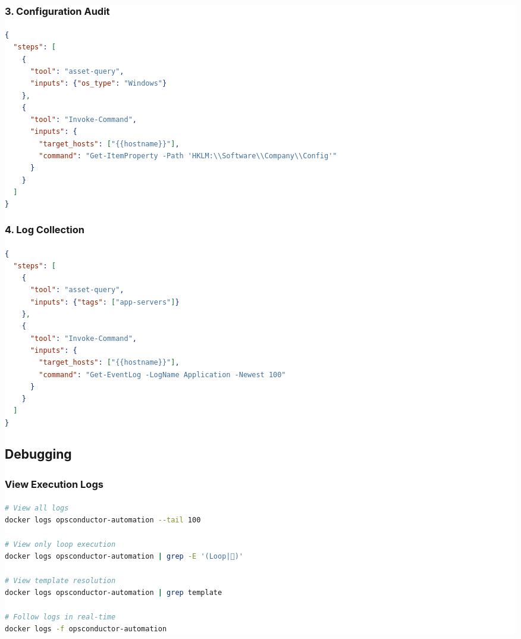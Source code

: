 ### 3. Configuration Audit

```json
{
  "steps": [
    {
      "tool": "asset-query",
      "inputs": {"os_type": "Windows"}
    },
    {
      "tool": "Invoke-Command",
      "inputs": {
        "target_hosts": ["{{hostname}}"],
        "command": "Get-ItemProperty -Path 'HKLM:\\Software\\Company\\Config'"
      }
    }
  ]
}
```

### 4. Log Collection

```json
{
  "steps": [
    {
      "tool": "asset-query",
      "inputs": {"tags": ["app-servers"]}
    },
    {
      "tool": "Invoke-Command",
      "inputs": {
        "target_hosts": ["{{hostname}}"],
        "command": "Get-EventLog -LogName Application -Newest 100"
      }
    }
  ]
}
```

## Debugging

### View Execution Logs

```bash
# View all logs
docker logs opsconductor-automation --tail 100

# View only loop execution
docker logs opsconductor-automation | grep -E '(Loop|🔁)'

# View template resolution
docker logs opsconductor-automation | grep template

# Follow logs in real-time
docker logs -f opsconductor-automation
```
